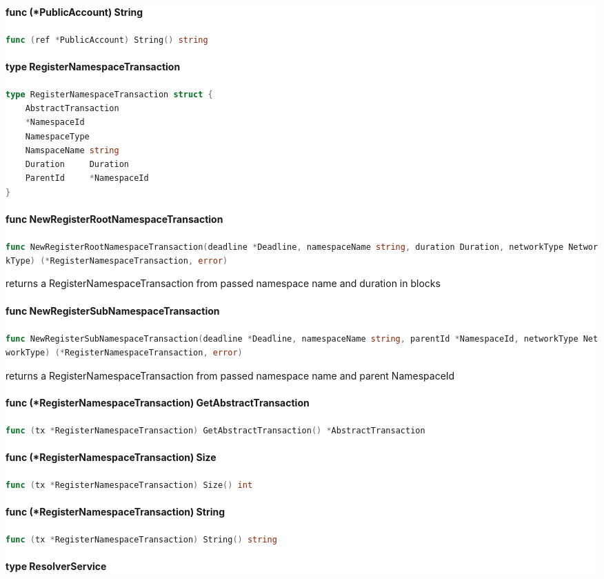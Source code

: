 #### func (*PublicAccount) String

```go
func (ref *PublicAccount) String() string
```

#### type RegisterNamespaceTransaction

```go
type RegisterNamespaceTransaction struct {
	AbstractTransaction
	*NamespaceId
	NamespaceType
	NamspaceName string
	Duration     Duration
	ParentId     *NamespaceId
}
```


#### func  NewRegisterRootNamespaceTransaction

```go
func NewRegisterRootNamespaceTransaction(deadline *Deadline, namespaceName string, duration Duration, networkType NetworkType) (*RegisterNamespaceTransaction, error)
```
returns a RegisterNamespaceTransaction from passed namespace name and duration
in blocks

#### func  NewRegisterSubNamespaceTransaction

```go
func NewRegisterSubNamespaceTransaction(deadline *Deadline, namespaceName string, parentId *NamespaceId, networkType NetworkType) (*RegisterNamespaceTransaction, error)
```
returns a RegisterNamespaceTransaction from passed namespace name and parent
NamespaceId

#### func (*RegisterNamespaceTransaction) GetAbstractTransaction

```go
func (tx *RegisterNamespaceTransaction) GetAbstractTransaction() *AbstractTransaction
```

#### func (*RegisterNamespaceTransaction) Size

```go
func (tx *RegisterNamespaceTransaction) Size() int
```

#### func (*RegisterNamespaceTransaction) String

```go
func (tx *RegisterNamespaceTransaction) String() string
```

#### type ResolverService
